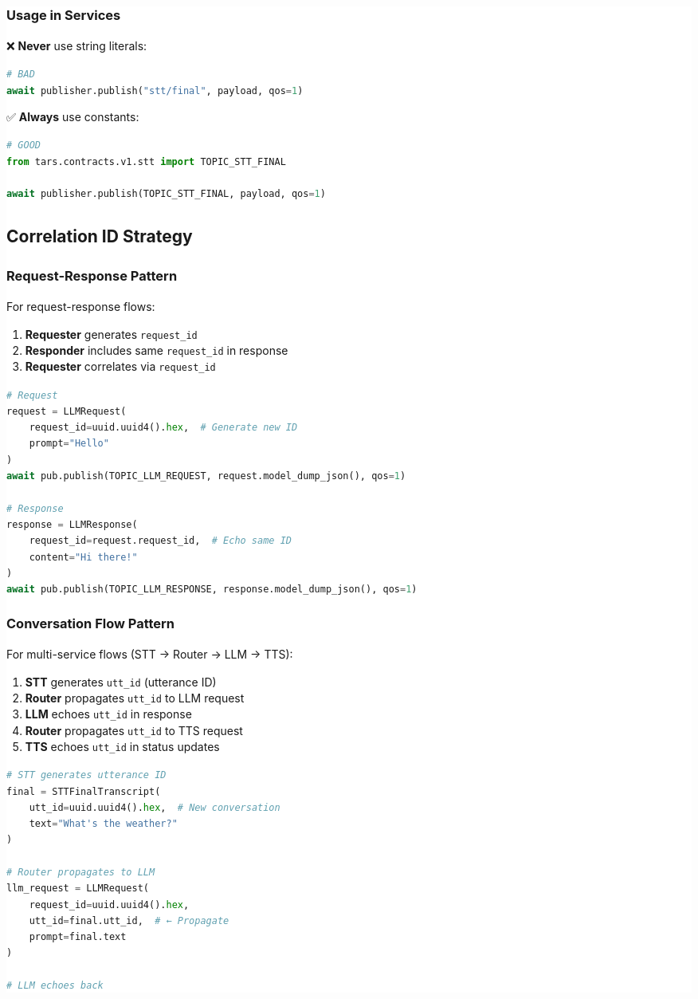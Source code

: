 ### Usage in Services

❌ **Never** use string literals:
```python
# BAD
await publisher.publish("stt/final", payload, qos=1)
```

✅ **Always** use constants:
```python
# GOOD
from tars.contracts.v1.stt import TOPIC_STT_FINAL

await publisher.publish(TOPIC_STT_FINAL, payload, qos=1)
```

## Correlation ID Strategy

### Request-Response Pattern

For request-response flows:

1. **Requester** generates `request_id`
2. **Responder** includes same `request_id` in response
3. **Requester** correlates via `request_id`

```python
# Request
request = LLMRequest(
    request_id=uuid.uuid4().hex,  # Generate new ID
    prompt="Hello"
)
await pub.publish(TOPIC_LLM_REQUEST, request.model_dump_json(), qos=1)

# Response
response = LLMResponse(
    request_id=request.request_id,  # Echo same ID
    content="Hi there!"
)
await pub.publish(TOPIC_LLM_RESPONSE, response.model_dump_json(), qos=1)
```

### Conversation Flow Pattern

For multi-service flows (STT → Router → LLM → TTS):

1. **STT** generates `utt_id` (utterance ID)
2. **Router** propagates `utt_id` to LLM request
3. **LLM** echoes `utt_id` in response
4. **Router** propagates `utt_id` to TTS request
5. **TTS** echoes `utt_id` in status updates

```python
# STT generates utterance ID
final = STTFinalTranscript(
    utt_id=uuid.uuid4().hex,  # New conversation
    text="What's the weather?"
)

# Router propagates to LLM
llm_request = LLMRequest(
    request_id=uuid.uuid4().hex,
    utt_id=final.utt_id,  # ← Propagate
    prompt=final.text
)

# LLM echoes back
```